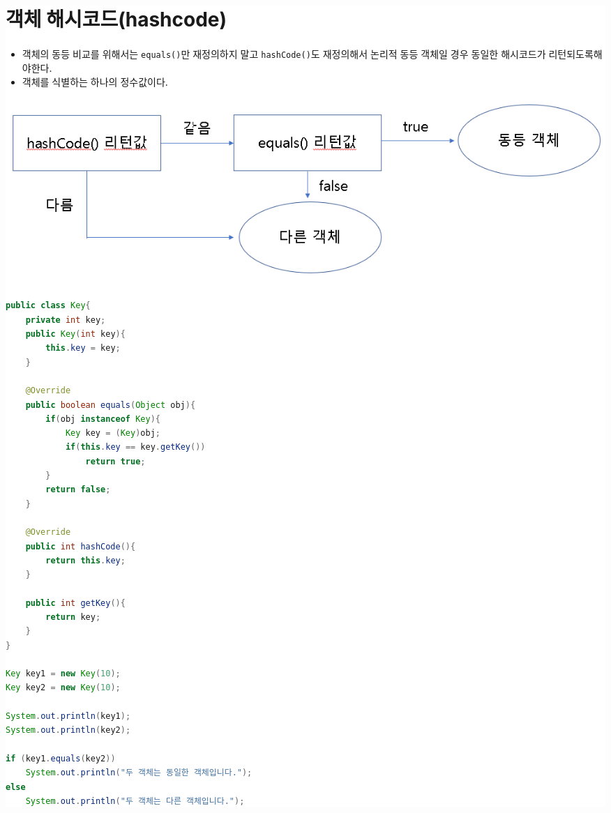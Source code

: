 # 객체 해시코드(hashcode)

- 객체의 동등 비교를 위해서는 `equals()`만 재정의하지 말고 `hashCode()`도 재정의해서 논리적 동등 객체일 경우 동일한 해시코드가 리턴되도록해야한다. 
- ​객체를 식별하는 하나의 정수값이다.

![hashcodeImage](https://github.com/kimhyunso/TIL/blob/master/java/images/hashcodeImage.png)

```java
public class Key{
    private int key;
   	public Key(int key){
        this.key = key;
    }
    
    @Override
    public boolean equals(Object obj){
        if(obj instanceof Key){
            Key key = (Key)obj;
            if(this.key == key.getKey())
                return true;
        }
        return false;
    }
    
    @Override
    public int hashCode(){
        return this.key;
    }
    
    public int getKey(){
        return key;
    }
}

Key key1 = new Key(10);
Key key2 = new Key(10);

System.out.println(key1);
System.out.println(key2);

if (key1.equals(key2))
    System.out.println("두 객체는 동일한 객체입니다.");
else
    System.out.println("두 객체는 다른 객체입니다.");
```
